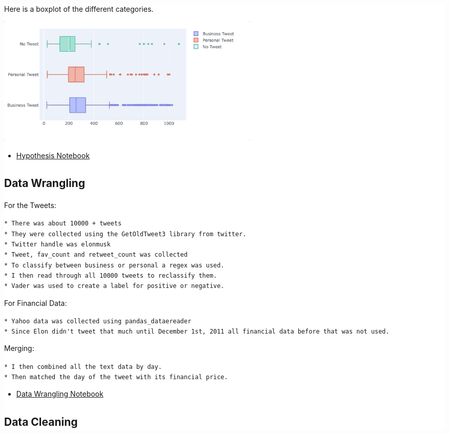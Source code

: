 Here is a boxplot of the different categories. 

<img src="https://github.com/jvhuang1786/teslaElonStockpred/blob/master/images/distribithypoth.gif" width="480"></img>

* [Hypothesis Notebook](https://github.com/jvhuang1786/teslaElonStockpred/blob/master/notebooks/elonHypothesis.ipynb)

## Data Wrangling

For the Tweets:

	* There was about 10000 + tweets
	* They were collected using the GetOldTweet3 library from twitter.
	* Twitter handle was elonmusk
	* Tweet, fav_count and retweet_count was collected
	* To classify between business or personal a regex was used.  
	* I then read through all 10000 tweets to reclassify them.
	* Vader was used to create a label for positive or negative.
	
For Financial Data:
	
	* Yahoo data was collected using pandas_dataereader
	* Since Elon didn't tweet that much until December 1st, 2011 all financial data before that was not used.

Merging:
	
	* I then combined all the text data by day.  
	* Then matched the day of the tweet with its financial price.
	
* [Data Wrangling Notebook](https://github.com/jvhuang1786/teslaElonStockpred/blob/master/notebooks/elon_wrangle.ipynb)



## Data Cleaning
